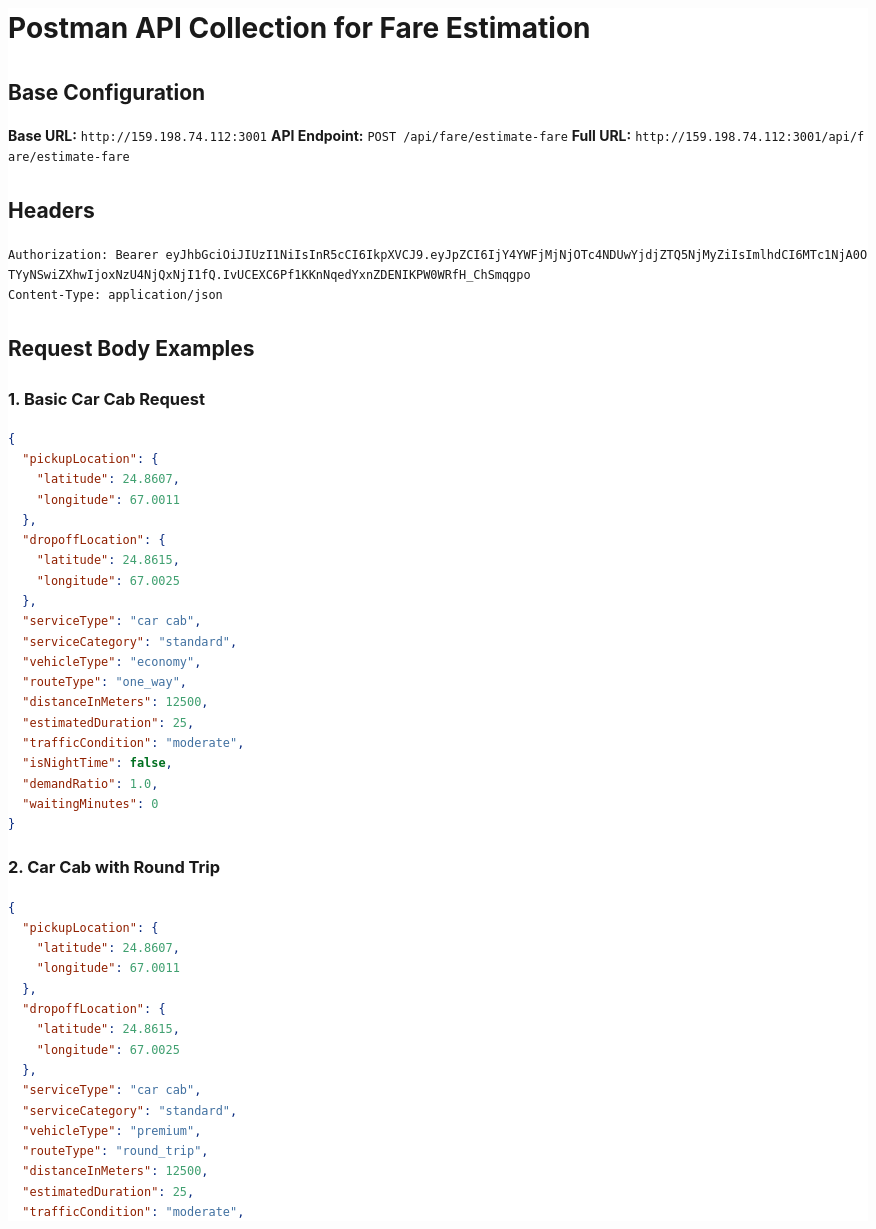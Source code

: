 # Postman API Collection for Fare Estimation

## Base Configuration

**Base URL:** `http://159.198.74.112:3001`
**API Endpoint:** `POST /api/fare/estimate-fare`
**Full URL:** `http://159.198.74.112:3001/api/fare/estimate-fare`

## Headers

```
Authorization: Bearer eyJhbGciOiJIUzI1NiIsInR5cCI6IkpXVCJ9.eyJpZCI6IjY4YWFjMjNjOTc4NDUwYjdjZTQ5NjMyZiIsImlhdCI6MTc1NjA0OTYyNSwiZXhwIjoxNzU4NjQxNjI1fQ.IvUCEXC6Pf1KKnNqedYxnZDENIKPW0WRfH_ChSmqgpo
Content-Type: application/json
```

## Request Body Examples

### 1. Basic Car Cab Request

```json
{
  "pickupLocation": {
    "latitude": 24.8607,
    "longitude": 67.0011
  },
  "dropoffLocation": {
    "latitude": 24.8615,
    "longitude": 67.0025
  },
  "serviceType": "car cab",
  "serviceCategory": "standard",
  "vehicleType": "economy",
  "routeType": "one_way",
  "distanceInMeters": 12500,
  "estimatedDuration": 25,
  "trafficCondition": "moderate",
  "isNightTime": false,
  "demandRatio": 1.0,
  "waitingMinutes": 0
}
```

### 2. Car Cab with Round Trip

```json
{
  "pickupLocation": {
    "latitude": 24.8607,
    "longitude": 67.0011
  },
  "dropoffLocation": {
    "latitude": 24.8615,
    "longitude": 67.0025
  },
  "serviceType": "car cab",
  "serviceCategory": "standard",
  "vehicleType": "premium",
  "routeType": "round_trip",
  "distanceInMeters": 12500,
  "estimatedDuration": 25,
  "trafficCondition": "moderate",
```